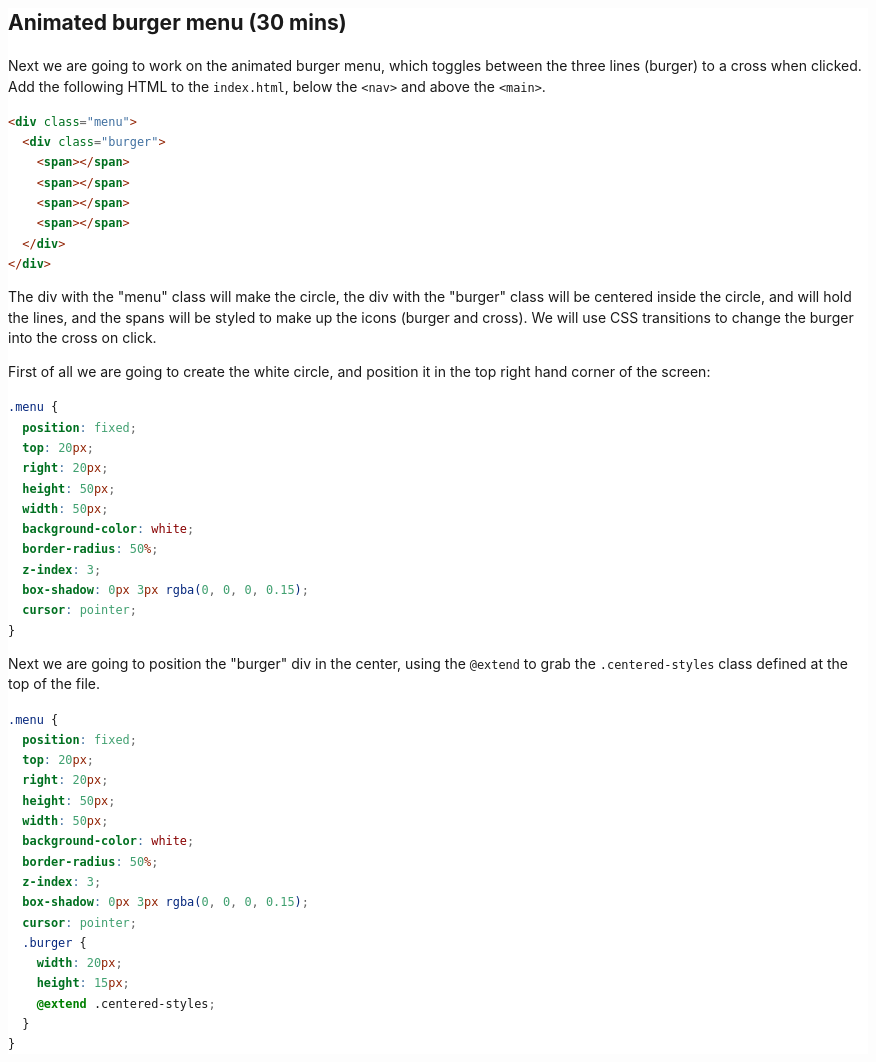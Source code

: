 ## Animated burger menu (30 mins)

Next we are going to work on the animated burger menu, which toggles between the three lines (burger) to a cross when clicked. Add the following HTML to the `index.html`, below the `<nav>` and above the `<main>`.

```html
<div class="menu">
  <div class="burger">
    <span></span>
    <span></span>
    <span></span>
    <span></span>
  </div>
</div>
```

The div with the "menu" class will make the circle, the div with the "burger" class will be centered inside the circle, and will hold the lines, and the spans will be styled to make up the icons (burger and cross). We will use CSS transitions to change the burger into the cross on click.

First of all we are going to create the white circle, and position it in the top right hand corner of the screen:

```css
.menu {
  position: fixed;
  top: 20px;
  right: 20px;
  height: 50px;
  width: 50px;
  background-color: white;
  border-radius: 50%;
  z-index: 3;
  box-shadow: 0px 3px rgba(0, 0, 0, 0.15);
  cursor: pointer;
}
```

Next we are going to position the "burger" div in the center, using the `@extend` to grab the `.centered-styles` class defined at the top of the file.

```css
.menu {
  position: fixed;
  top: 20px;
  right: 20px;
  height: 50px;
  width: 50px;
  background-color: white;
  border-radius: 50%;
  z-index: 3;
  box-shadow: 0px 3px rgba(0, 0, 0, 0.15);
  cursor: pointer;
  .burger {
    width: 20px;
    height: 15px;
    @extend .centered-styles;
  }
}
```
